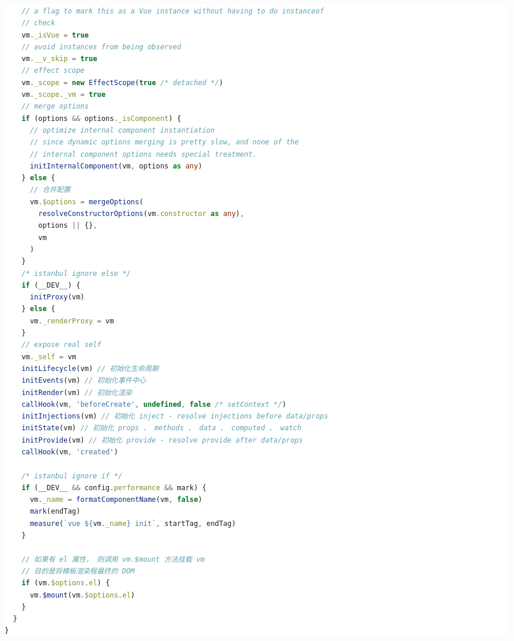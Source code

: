```typescript {46-53}
    // a flag to mark this as a Vue instance without having to do instanceof
    // check
    vm._isVue = true
    // avoid instances from being observed
    vm.__v_skip = true
    // effect scope
    vm._scope = new EffectScope(true /* detached */)
    vm._scope._vm = true
    // merge options
    if (options && options._isComponent) {
      // optimize internal component instantiation
      // since dynamic options merging is pretty slow, and none of the
      // internal component options needs special treatment.
      initInternalComponent(vm, options as any)
    } else {
      // 合并配置
      vm.$options = mergeOptions(
        resolveConstructorOptions(vm.constructor as any),
        options || {},
        vm
      )
    }
    /* istanbul ignore else */
    if (__DEV__) {
      initProxy(vm)
    } else {
      vm._renderProxy = vm
    }
    // expose real self
    vm._self = vm
    initLifecycle(vm) // 初始化生命周期
    initEvents(vm) // 初始化事件中心
    initRender(vm) // 初始化渲染
    callHook(vm, 'beforeCreate', undefined, false /* setContext */)
    initInjections(vm) // 初始化 inject - resolve injections before data/props
    initState(vm) // 初始化 props 、 methods 、 data 、 computed 、 watch
    initProvide(vm) // 初始化 provide - resolve provide after data/props
    callHook(vm, 'created')

    /* istanbul ignore if */
    if (__DEV__ && config.performance && mark) {
      vm._name = formatComponentName(vm, false)
      mark(endTag)
      measure(`vue ${vm._name} init`, startTag, endTag)
    }

    // 如果有 el 属性， 则调用 vm.$mount 方法挂载 vm
    // 目的是将模板渲染程最终的 DOM
    if (vm.$options.el) {
      vm.$mount(vm.$options.el)
    }
  }
}
```
